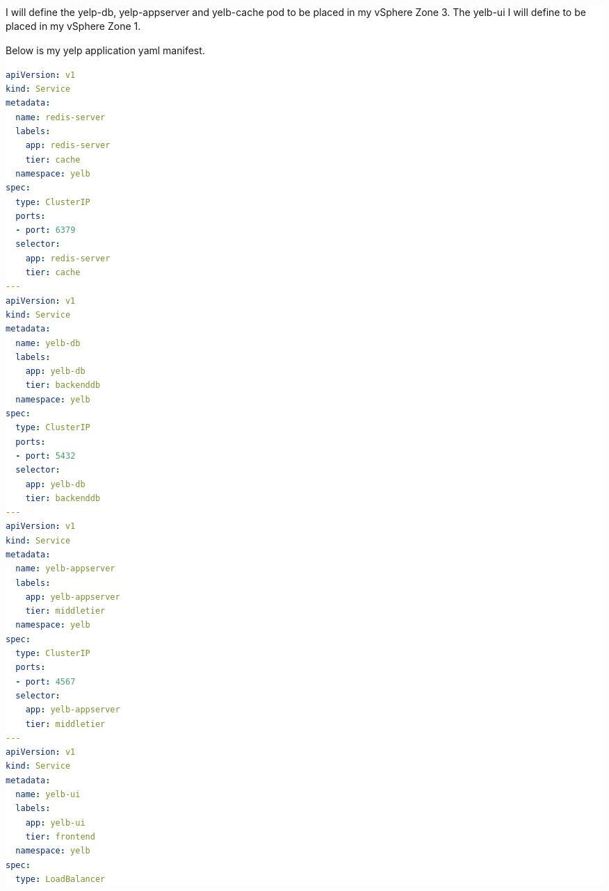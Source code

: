 
I will define the yelp-db, yelp-appserver and yelb-cache pod to be placed in my vSphere Zone 3. The yelb-ui I will define to be placed in my vSphere Zone 1. 

Below is my yelp application yaml manifest.

```yaml
apiVersion: v1
kind: Service
metadata:
  name: redis-server
  labels:
    app: redis-server
    tier: cache
  namespace: yelb
spec:
  type: ClusterIP
  ports:
  - port: 6379
  selector:
    app: redis-server
    tier: cache
---
apiVersion: v1
kind: Service
metadata:
  name: yelb-db
  labels:
    app: yelb-db
    tier: backenddb
  namespace: yelb
spec:
  type: ClusterIP
  ports:
  - port: 5432
  selector:
    app: yelb-db
    tier: backenddb
---
apiVersion: v1
kind: Service
metadata:
  name: yelb-appserver
  labels:
    app: yelb-appserver
    tier: middletier
  namespace: yelb
spec:
  type: ClusterIP
  ports:
  - port: 4567
  selector:
    app: yelb-appserver
    tier: middletier
---
apiVersion: v1
kind: Service
metadata:
  name: yelb-ui
  labels:
    app: yelb-ui
    tier: frontend
  namespace: yelb
spec:
  type: LoadBalancer
```